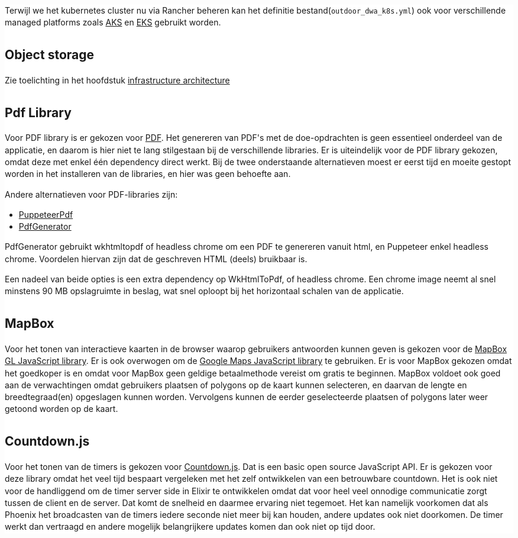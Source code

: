 Terwijl we het kubernetes cluster nu via Rancher beheren kan het definitie bestand(`outdoor_dwa_k8s.yml`) ook voor verschillende managed platforms zoals [AKS](https://docs.microsoft.com/en-us/azure/aks/) en [EKS](https://aws.amazon.com/eks/) gebruikt worden. 

## Object storage

Zie toelichting in het hoofdstuk [infrastructure architecture](./10-infrastructure-architecture.md#object-storage)

## Pdf Library

Voor PDF library is er gekozen voor [PDF](https://hexdocs.pm/pdf/Pdf.html). Het genereren van PDF's met de doe-opdrachten is geen essentieel onderdeel van de applicatie, en daarom is hier niet te lang stilgestaan bij de verschillende libraries. Er is uiteindelijk voor de PDF library gekozen, omdat deze met enkel één dependency direct werkt. Bij de twee onderstaande alternatieven moest er eerst tijd en moeite gestopt worden in het installeren van de libraries, en hier was geen behoefte aan.

Andere alternatieven voor PDF-libraries zijn:

- [PuppeteerPdf](https://hexdocs.pm/puppeteer_pdf/readme.html)
- [PdfGenerator](https://hexdocs.pm/pdf_generator/api-reference.html)

PdfGenerator gebruikt wkhtmltopdf of headless chrome om een PDF te genereren vanuit html, en Puppeteer enkel headless chrome. Voordelen hiervan zijn dat de geschreven HTML (deels) bruikbaar is.

Een nadeel van beide opties is een extra dependency op WkHtmlToPdf, of headless chrome. Een chrome image neemt al snel minstens 90 MB opslagruimte in beslag, wat snel oploopt bij het horizontaal schalen van de applicatie.

## MapBox

Voor het tonen van interactieve kaarten in de browser waarop gebruikers antwoorden kunnen geven is gekozen voor de [MapBox GL JavaScript library](https://docs.mapbox.com/mapbox-gl-js/api/). Er is ook overwogen om de [Google Maps JavaScript library](https://developers.google.com/maps/documentation/javascript/overview) te gebruiken. Er is voor MapBox gekozen omdat het goedkoper is en omdat voor MapBox geen geldige betaalmethode vereist om gratis te beginnen. MapBox voldoet ook goed aan de verwachtingen omdat gebruikers plaatsen of polygons op de kaart kunnen selecteren, en daarvan de lengte en breedtegraad(en) opgeslagen kunnen worden. Vervolgens kunnen de eerder geselecteerde plaatsen of polygons later weer getoond worden op de kaart.

## Countdown.js

Voor het tonen van de timers is gekozen voor [Countdown.js](http://countdownjs.org). Dat is een basic open source JavaScript API. Er is gekozen voor deze library omdat het veel tijd bespaart vergeleken met het zelf ontwikkelen van een betrouwbare countdown. Het is ook niet voor de handliggend om de timer server side in Elixir te ontwikkelen omdat dat voor heel veel onnodige communicatie zorgt tussen de client en de server. Dat komt de snelheid en daarmee ervaring niet tegemoet. Het kan namelijk voorkomen dat als Phoenix het broadcasten van de timers iedere seconde niet meer bij kan houden, andere updates ook niet doorkomen. De timer werkt dan vertraagd en andere mogelijk belangrijkere updates komen dan ook niet op tijd door.
